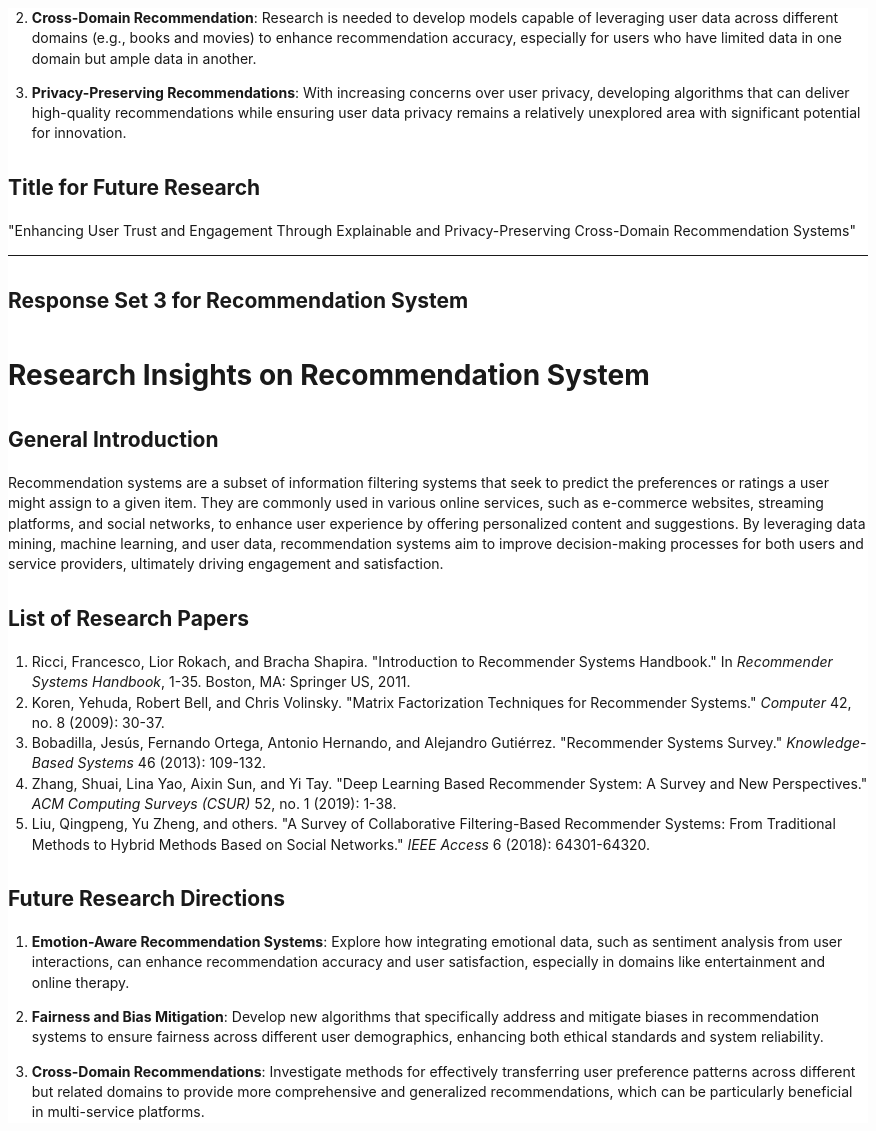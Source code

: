 2. **Cross-Domain Recommendation**: Research is needed to develop models capable of leveraging user data across different domains (e.g., books and movies) to enhance recommendation accuracy, especially for users who have limited data in one domain but ample data in another.

3. **Privacy-Preserving Recommendations**: With increasing concerns over user privacy, developing algorithms that can deliver high-quality recommendations while ensuring user data privacy remains a relatively unexplored area with significant potential for innovation.

## Title for Future Research
"Enhancing User Trust and Engagement Through Explainable and Privacy-Preserving Cross-Domain Recommendation Systems"

---
## Response Set 3 for Recommendation System

# Research Insights on Recommendation System

## General Introduction
Recommendation systems are a subset of information filtering systems that seek to predict the preferences or ratings a user might assign to a given item. They are commonly used in various online services, such as e-commerce websites, streaming platforms, and social networks, to enhance user experience by offering personalized content and suggestions. By leveraging data mining, machine learning, and user data, recommendation systems aim to improve decision-making processes for both users and service providers, ultimately driving engagement and satisfaction.

## List of Research Papers
1. Ricci, Francesco, Lior Rokach, and Bracha Shapira. "Introduction to Recommender Systems Handbook." In *Recommender Systems Handbook*, 1-35. Boston, MA: Springer US, 2011.
2. Koren, Yehuda, Robert Bell, and Chris Volinsky. "Matrix Factorization Techniques for Recommender Systems." *Computer* 42, no. 8 (2009): 30-37.
3. Bobadilla, Jesús, Fernando Ortega, Antonio Hernando, and Alejandro Gutiérrez. "Recommender Systems Survey." *Knowledge-Based Systems* 46 (2013): 109-132.
4. Zhang, Shuai, Lina Yao, Aixin Sun, and Yi Tay. "Deep Learning Based Recommender System: A Survey and New Perspectives." *ACM Computing Surveys (CSUR)* 52, no. 1 (2019): 1-38.
5. Liu, Qingpeng, Yu Zheng, and others. "A Survey of Collaborative Filtering-Based Recommender Systems: From Traditional Methods to Hybrid Methods Based on Social Networks." *IEEE Access* 6 (2018): 64301-64320.

## Future Research Directions
1. **Emotion-Aware Recommendation Systems**: Explore how integrating emotional data, such as sentiment analysis from user interactions, can enhance recommendation accuracy and user satisfaction, especially in domains like entertainment and online therapy.
   
2. **Fairness and Bias Mitigation**: Develop new algorithms that specifically address and mitigate biases in recommendation systems to ensure fairness across different user demographics, enhancing both ethical standards and system reliability.
   
3. **Cross-Domain Recommendations**: Investigate methods for effectively transferring user preference patterns across different but related domains to provide more comprehensive and generalized recommendations, which can be particularly beneficial in multi-service platforms.
